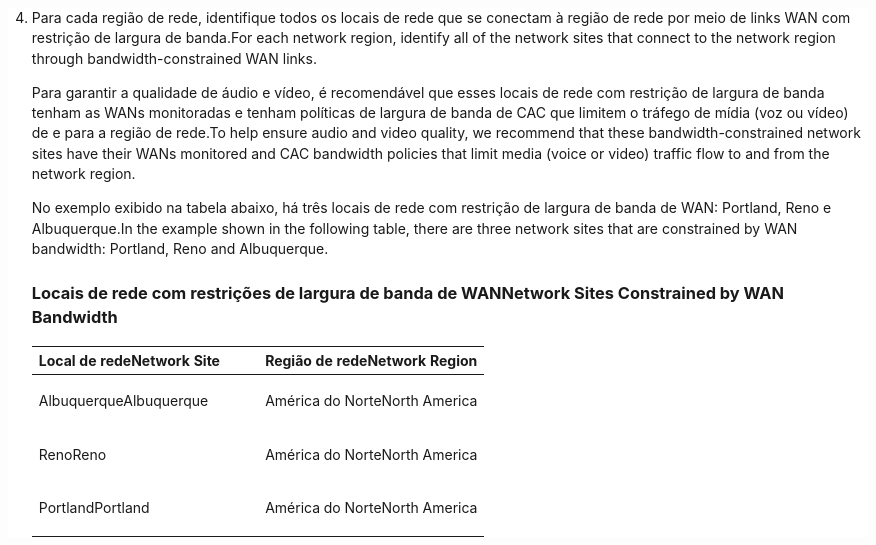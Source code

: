
4.  <span data-ttu-id="ac2db-161">Para cada região de rede, identifique todos os locais de rede que se conectam à região de rede por meio de links WAN com restrição de largura de banda.</span><span class="sxs-lookup"><span data-stu-id="ac2db-161">For each network region, identify all of the network sites that connect to the network region through bandwidth-constrained WAN links.</span></span>
    
    <span data-ttu-id="ac2db-162">Para garantir a qualidade de áudio e vídeo, é recomendável que esses locais de rede com restrição de largura de banda tenham as WANs monitoradas e tenham políticas de largura de banda de CAC que limitem o tráfego de mídia (voz ou vídeo) de e para a região de rede.</span><span class="sxs-lookup"><span data-stu-id="ac2db-162">To help ensure audio and video quality, we recommend that these bandwidth-constrained network sites have their WANs monitored and CAC bandwidth policies that limit media (voice or video) traffic flow to and from the network region.</span></span>
    
    <span data-ttu-id="ac2db-163">No exemplo exibido na tabela abaixo, há três locais de rede com restrição de largura de banda de WAN: Portland, Reno e Albuquerque.</span><span class="sxs-lookup"><span data-stu-id="ac2db-163">In the example shown in the following table, there are three network sites that are constrained by WAN bandwidth: Portland, Reno and Albuquerque.</span></span>
    
    ### <a name="network-sites-constrained-by-wan-bandwidth"></a><span data-ttu-id="ac2db-164">Locais de rede com restrições de largura de banda de WAN</span><span class="sxs-lookup"><span data-stu-id="ac2db-164">Network Sites Constrained by WAN Bandwidth</span></span>
    
    <table>
    <colgroup>
    <col style="width: 50%" />
    <col style="width: 50%" />
    </colgroup>
    <thead>
    <tr class="header">
    <th><span data-ttu-id="ac2db-165">Local de rede</span><span class="sxs-lookup"><span data-stu-id="ac2db-165">Network Site</span></span></th>
    <th><span data-ttu-id="ac2db-166">Região de rede</span><span class="sxs-lookup"><span data-stu-id="ac2db-166">Network Region</span></span></th>
    </tr>
    </thead>
    <tbody>
    <tr class="odd">
    <td><p><span data-ttu-id="ac2db-167">Albuquerque</span><span class="sxs-lookup"><span data-stu-id="ac2db-167">Albuquerque</span></span></p></td>
    <td><p><span data-ttu-id="ac2db-168">América do Norte</span><span class="sxs-lookup"><span data-stu-id="ac2db-168">North America</span></span></p></td>
    </tr>
    <tr class="even">
    <td><p><span data-ttu-id="ac2db-169">Reno</span><span class="sxs-lookup"><span data-stu-id="ac2db-169">Reno</span></span></p></td>
    <td><p><span data-ttu-id="ac2db-170">América do Norte</span><span class="sxs-lookup"><span data-stu-id="ac2db-170">North America</span></span></p></td>
    </tr>
    <tr class="odd">
    <td><p><span data-ttu-id="ac2db-171">Portland</span><span class="sxs-lookup"><span data-stu-id="ac2db-171">Portland</span></span></p></td>
    <td><p><span data-ttu-id="ac2db-172">América do Norte</span><span class="sxs-lookup"><span data-stu-id="ac2db-172">North America</span></span></p></td>
    </tr>
    </tbody>
    </table>
    